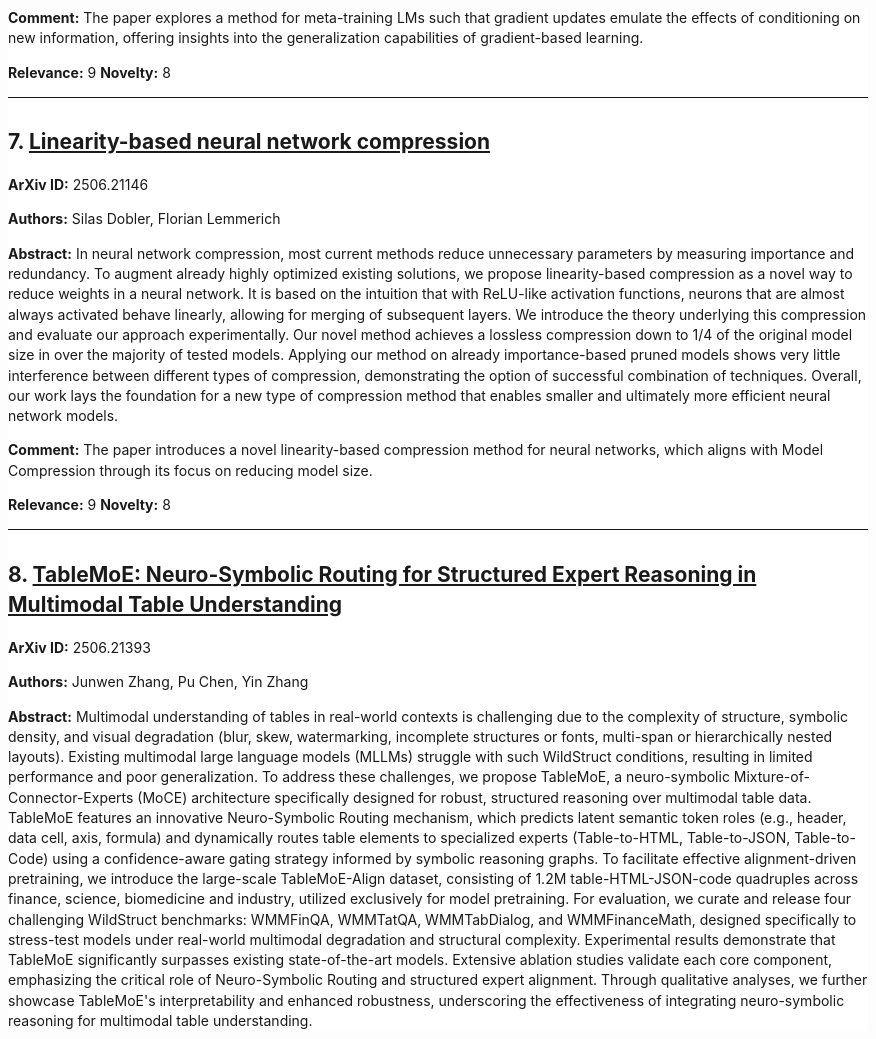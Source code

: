 **Comment:** The paper explores a method for meta-training LMs such that gradient updates emulate the effects of conditioning on new information, offering insights into the generalization capabilities of gradient-based learning.

**Relevance:** 9
**Novelty:** 8

---

## 7. [Linearity-based neural network compression](https://arxiv.org/abs/2506.21146) <a id="link7"></a>

**ArXiv ID:** 2506.21146

**Authors:** Silas Dobler, Florian Lemmerich

**Abstract:** In neural network compression, most current methods reduce unnecessary parameters by measuring importance and redundancy. To augment already highly optimized existing solutions, we propose linearity-based compression as a novel way to reduce weights in a neural network. It is based on the intuition that with ReLU-like activation functions, neurons that are almost always activated behave linearly, allowing for merging of subsequent layers. We introduce the theory underlying this compression and evaluate our approach experimentally. Our novel method achieves a lossless compression down to 1/4 of the original model size in over the majority of tested models. Applying our method on already importance-based pruned models shows very little interference between different types of compression, demonstrating the option of successful combination of techniques. Overall, our work lays the foundation for a new type of compression method that enables smaller and ultimately more efficient neural network models.

**Comment:** The paper introduces a novel linearity-based compression method for neural networks, which aligns with Model Compression through its focus on reducing model size.

**Relevance:** 9
**Novelty:** 8

---

## 8. [TableMoE: Neuro-Symbolic Routing for Structured Expert Reasoning in Multimodal Table Understanding](https://arxiv.org/abs/2506.21393) <a id="link8"></a>

**ArXiv ID:** 2506.21393

**Authors:** Junwen Zhang, Pu Chen, Yin Zhang

**Abstract:** Multimodal understanding of tables in real-world contexts is challenging due to the complexity of structure, symbolic density, and visual degradation (blur, skew, watermarking, incomplete structures or fonts, multi-span or hierarchically nested layouts). Existing multimodal large language models (MLLMs) struggle with such WildStruct conditions, resulting in limited performance and poor generalization. To address these challenges, we propose TableMoE, a neuro-symbolic Mixture-of-Connector-Experts (MoCE) architecture specifically designed for robust, structured reasoning over multimodal table data. TableMoE features an innovative Neuro-Symbolic Routing mechanism, which predicts latent semantic token roles (e.g., header, data cell, axis, formula) and dynamically routes table elements to specialized experts (Table-to-HTML, Table-to-JSON, Table-to-Code) using a confidence-aware gating strategy informed by symbolic reasoning graphs. To facilitate effective alignment-driven pretraining, we introduce the large-scale TableMoE-Align dataset, consisting of 1.2M table-HTML-JSON-code quadruples across finance, science, biomedicine and industry, utilized exclusively for model pretraining. For evaluation, we curate and release four challenging WildStruct benchmarks: WMMFinQA, WMMTatQA, WMMTabDialog, and WMMFinanceMath, designed specifically to stress-test models under real-world multimodal degradation and structural complexity. Experimental results demonstrate that TableMoE significantly surpasses existing state-of-the-art models. Extensive ablation studies validate each core component, emphasizing the critical role of Neuro-Symbolic Routing and structured expert alignment. Through qualitative analyses, we further showcase TableMoE's interpretability and enhanced robustness, underscoring the effectiveness of integrating neuro-symbolic reasoning for multimodal table understanding.
